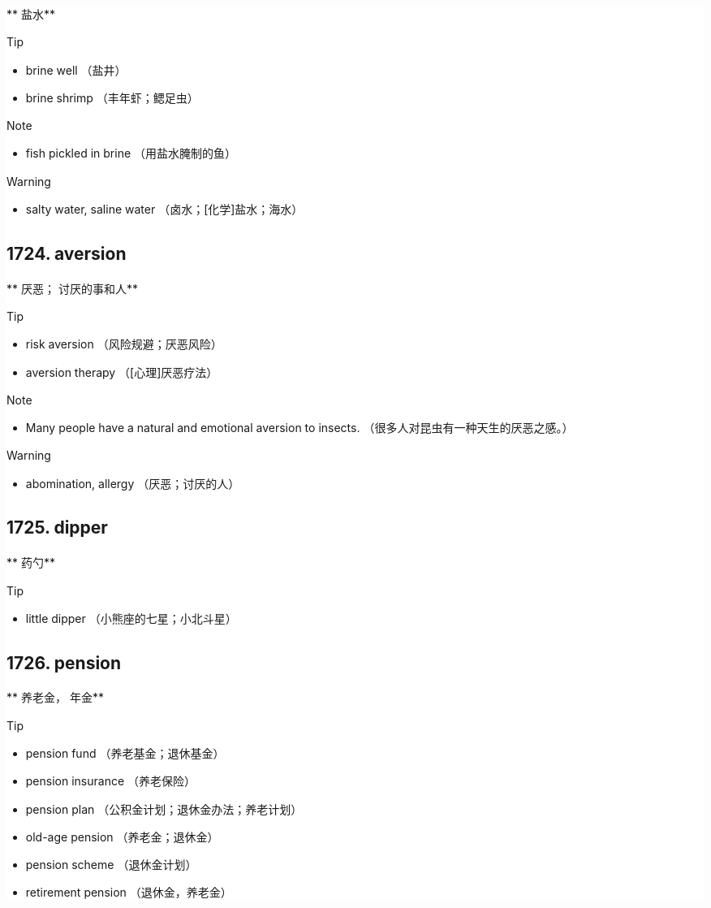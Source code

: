 ** 盐水**

> [!TIP]
>
> - brine well （盐井）
>
> - brine shrimp （丰年虾；鳃足虫）
>

> [!NOTE]
>
> - fish pickled in brine （用盐水腌制的鱼）
>

> [!WARNING]
>
> - salty water, saline water （卤水；[化学]盐水；海水）
>

## 1724. aversion

** 厌恶； 讨厌的事和人**

> [!TIP]
>
> - risk aversion （风险规避；厌恶风险）
>
> - aversion therapy （[心理]厌恶疗法）
>

> [!NOTE]
>
> - Many people have a natural and emotional aversion to insects. （很多人对昆虫有一种天生的厌恶之感。）
>

> [!WARNING]
>
> - abomination, allergy （厌恶；讨厌的人）
>

## 1725. dipper

** 药勺**

> [!TIP]
>
> - little dipper （小熊座的七星；小北斗星）
>

## 1726. pension

** 养老金， 年金**

> [!TIP]
>
> - pension fund （养老基金；退休基金）
>
> - pension insurance （养老保险）
>
> - pension plan （公积金计划；退休金办法；养老计划）
>
> - old-age pension （养老金；退休金）
>
> - pension scheme （退休金计划）
>
> - retirement pension （退休金，养老金）
>